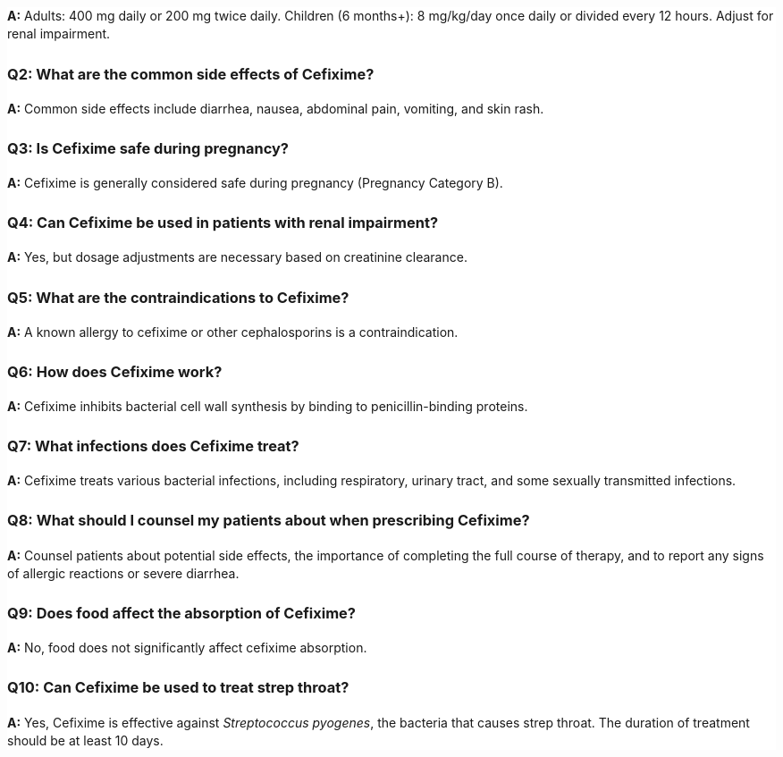 **A:** Adults: 400 mg daily or 200 mg twice daily. Children (6 months+): 8 mg/kg/day once daily or divided every 12 hours.  Adjust for renal impairment.


### **Q2: What are the common side effects of Cefixime?**

**A:** Common side effects include diarrhea, nausea, abdominal pain, vomiting, and skin rash.

### **Q3: Is Cefixime safe during pregnancy?**

**A:** Cefixime is generally considered safe during pregnancy (Pregnancy Category B).

### **Q4: Can Cefixime be used in patients with renal impairment?**

**A:** Yes, but dosage adjustments are necessary based on creatinine clearance.

### **Q5: What are the contraindications to Cefixime?**

**A:**  A known allergy to cefixime or other cephalosporins is a contraindication.

### **Q6:  How does Cefixime work?**

**A:** Cefixime inhibits bacterial cell wall synthesis by binding to penicillin-binding proteins.

### **Q7: What infections does Cefixime treat?**

**A:**  Cefixime treats various bacterial infections, including respiratory, urinary tract, and some sexually transmitted infections.

### **Q8: What should I counsel my patients about when prescribing Cefixime?**

**A:** Counsel patients about potential side effects, the importance of completing the full course of therapy, and to report any signs of allergic reactions or severe diarrhea.

### **Q9:  Does food affect the absorption of Cefixime?**

**A:** No, food does not significantly affect cefixime absorption.

### **Q10:  Can Cefixime be used to treat strep throat?**

**A:** Yes, Cefixime is effective against *Streptococcus pyogenes*, the bacteria that causes strep throat. The duration of treatment should be at least 10 days.
